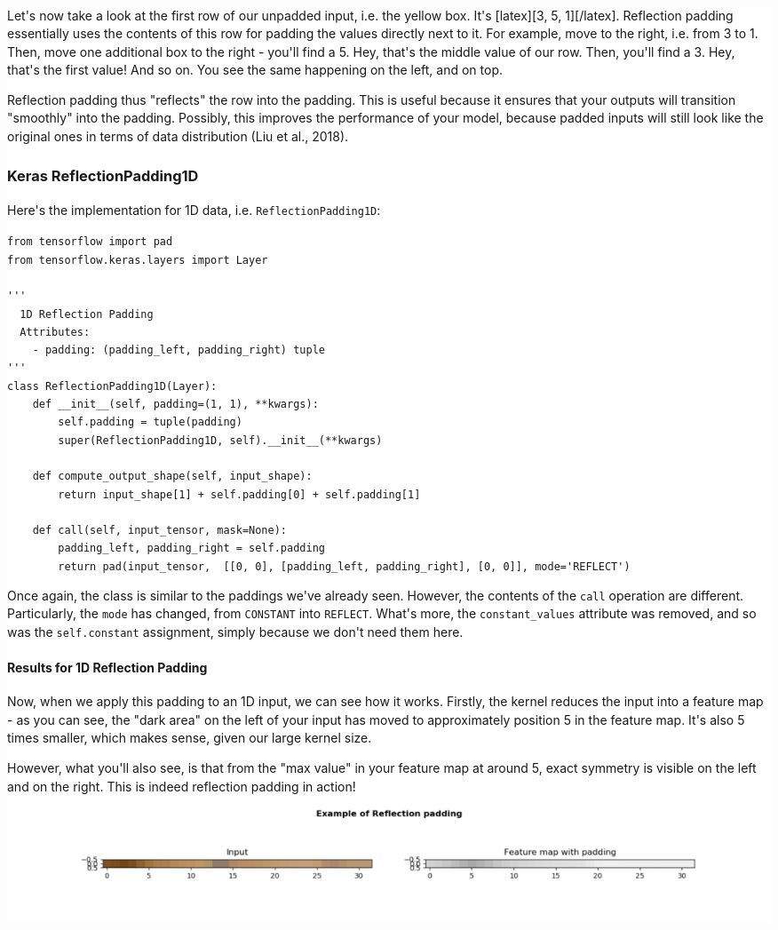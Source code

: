 Let's now take a look at the first row of our unpadded input, i.e. the yellow box. It's \[latex\]\[3, 5, 1\]\[/latex\]. Reflection padding essentially uses the contents of this row for padding the values directly next to it. For example, move to the right, i.e. from 3 to 1. Then, move one additional box to the right - you'll find a 5. Hey, that's the middle value of our row. Then, you'll find a 3. Hey, that's the first value! And so on. You see the same happening on the left, and on top.

Reflection padding thus "reflects" the row into the padding. This is useful because it ensures that your outputs will transition "smoothly" into the padding. Possibly, this improves the performance of your model, because padded inputs will still look like the original ones in terms of data distribution (Liu et al., 2018).

### Keras ReflectionPadding1D

Here's the implementation for 1D data, i.e. `ReflectionPadding1D`:

```
from tensorflow import pad
from tensorflow.keras.layers import Layer

'''
  1D Reflection Padding
  Attributes:
    - padding: (padding_left, padding_right) tuple
'''
class ReflectionPadding1D(Layer):
    def __init__(self, padding=(1, 1), **kwargs):
        self.padding = tuple(padding)
        super(ReflectionPadding1D, self).__init__(**kwargs)

    def compute_output_shape(self, input_shape):
        return input_shape[1] + self.padding[0] + self.padding[1]

    def call(self, input_tensor, mask=None):
        padding_left, padding_right = self.padding
        return pad(input_tensor,  [[0, 0], [padding_left, padding_right], [0, 0]], mode='REFLECT')
```

Once again, the class is similar to the paddings we've already seen. However, the contents of the `call` operation are different. Particularly, the `mode` has changed, from `CONSTANT` into `REFLECT`. What's more, the `constant_values` attribute was removed, and so was the `self.constant` assignment, simply because we don't need them here.

#### Results for 1D Reflection Padding

Now, when we apply this padding to an 1D input, we can see how it works. Firstly, the kernel reduces the input into a feature map - as you can see, the "dark area" on the left of your input has moved to approximately position 5 in the feature map. It's also 5 times smaller, which makes sense, given our large kernel size.

However, what you'll also see, is that from the "max value" in your feature map at around 5, exact symmetry is visible on the left and on the right. This is indeed reflection padding in action!

[![](images/reflection_1d-1024x147.png)](https://www.machinecurve.com/wp-content/uploads/2020/02/reflection_1d.png)
